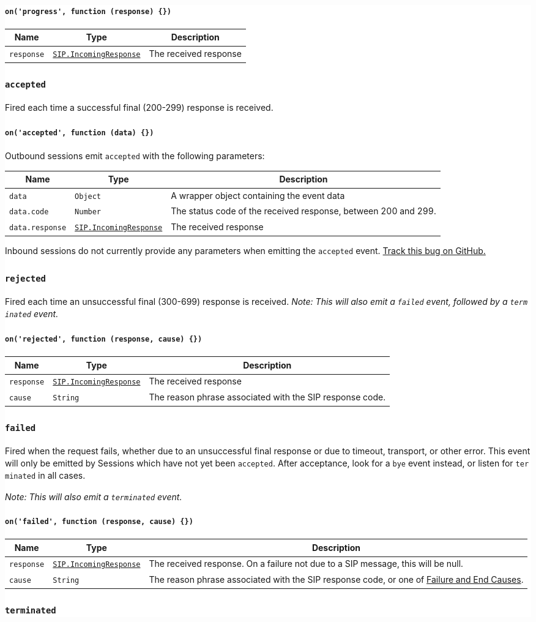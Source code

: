 #### `on('progress', function (response) {})`

Name | Type | Description
-----|------|------------
`response`|[`SIP.IncomingResponse`](../sipMessage)|The received response

### `accepted`

Fired each time a successful final (200-299) response is received.

#### `on('accepted', function (data) {})`

Outbound sessions emit `accepted` with the following parameters:

Name | Type | Description
-----|------|------------
`data` | `Object` | A wrapper object containing the event data
`data.code` | `Number` | The status code of the received response, between 200 and 299.
`data.response` | [`SIP.IncomingResponse`](../sipMessage) | The received response

Inbound sessions do not currently provide any parameters when emitting the `accepted` event. [Track this bug on GitHub.](https://github.com/onsip/SIP.js/issues/15)

### `rejected`

Fired each time an unsuccessful final (300-699) response is received. *Note: This will also emit a `failed` event, followed by a `terminated` event.*

#### `on('rejected', function (response, cause) {})`

Name | Type | Description
-----|------|------------
`response` | [`SIP.IncomingResponse`](../sipMessage/) | The received response
`cause` | `String` | The reason phrase associated with the SIP response code.

### `failed`

Fired when the request fails, whether due to an unsuccessful final response or due to timeout, transport, or other error.  This event will only be emitted
by Sessions which have not yet been `accepted`.  After acceptance, look for a `bye` event instead, or listen for `terminated` in all cases.

*Note: This will also emit a `terminated` event.*

#### `on('failed', function (response, cause) {})`

Name | Type | Description
-----|------|------------
`response` | [`SIP.IncomingResponse`](../sipMessage/) | The received response. On a failure not due to a SIP message, this will be null.
`cause` | `String` | The reason phrase associated with the SIP response code, or one of [Failure and End Causes](../causes).


### `terminated`
